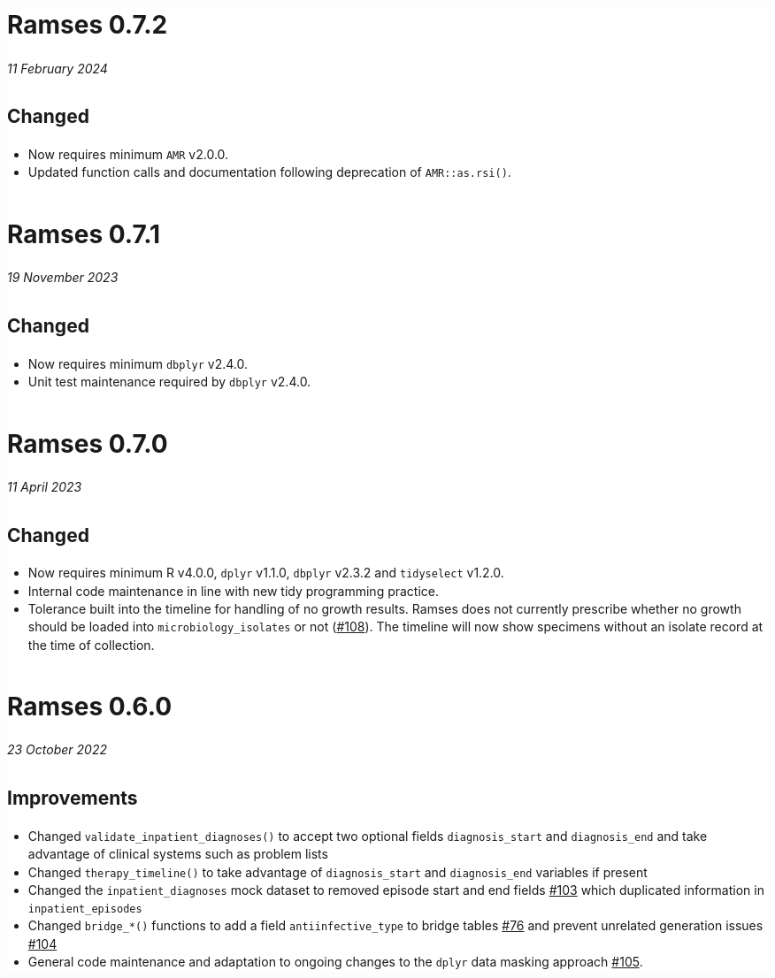 
# Ramses 0.7.2

*11 February 2024* 


## Changed

- Now requires minimum `AMR` v2.0.0.
- Updated function calls and documentation following deprecation of `AMR::as.rsi()`.


# Ramses 0.7.1

*19 November 2023* 


## Changed

- Now requires minimum `dbplyr` v2.4.0.
- Unit test maintenance required by `dbplyr` v2.4.0.


# Ramses 0.7.0

*11 April 2023* 

## Changed

- Now requires minimum R v4.0.0, `dplyr` v1.1.0, `dbplyr` v2.3.2 and `tidyselect` v1.2.0.
- Internal code maintenance in line with new tidy programming practice.
- Tolerance built into the timeline for handling of no growth results. Ramses does not 
currently prescribe whether no growth should be loaded into `microbiology_isolates` or not ([#108](https://github.com/ramses-antibiotics/ramses-package/issues/108)).
The timeline will now show specimens without an isolate record at the time of collection.


# Ramses 0.6.0

*23 October 2022* 

## Improvements

- Changed `validate_inpatient_diagnoses()` to accept two optional fields `diagnosis_start`
and `diagnosis_end` and take advantage of clinical systems such as problem lists
- Changed `therapy_timeline()` to take advantage of `diagnosis_start` and `diagnosis_end`
variables if present
- Changed the `inpatient_diagnoses` mock dataset to removed episode start and end fields [#103](https://github.com/ramses-antibiotics/ramses-package/issues/103) which 
duplicated information in `inpatient_episodes`
- Changed `bridge_*()` functions to add a field `antiinfective_type` to bridge tables [#76](https://github.com/ramses-antibiotics/ramses-package/issues/76) and prevent 
unrelated generation issues [#104](https://github.com/ramses-antibiotics/ramses-package/issues/104)
- General code maintenance and adaptation to ongoing changes to the `dplyr` data masking
approach [#105](https://github.com/ramses-antibiotics/ramses-package/issues/105).
